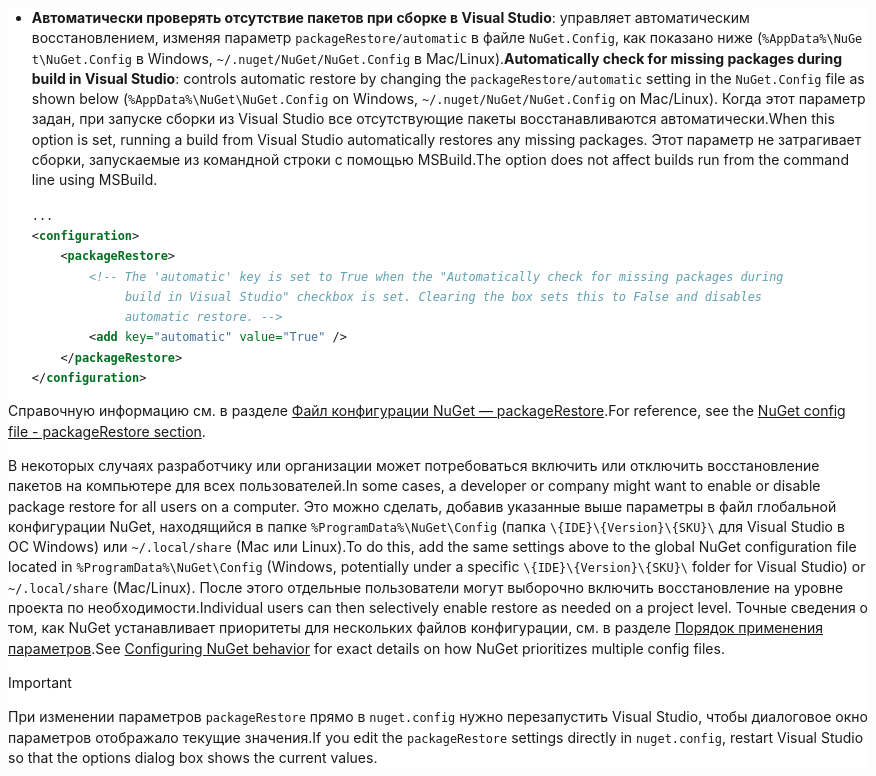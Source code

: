 - <span data-ttu-id="5ebf7-145">**Автоматически проверять отсутствие пакетов при сборке в Visual Studio**: управляет автоматическим восстановлением, изменяя параметр `packageRestore/automatic` в файле `NuGet.Config`, как показано ниже (`%AppData%\NuGet\NuGet.Config` в Windows, `~/.nuget/NuGet/NuGet.Config` в Mac/Linux).</span><span class="sxs-lookup"><span data-stu-id="5ebf7-145">**Automatically check for missing packages during build in Visual Studio**: controls automatic restore by changing the `packageRestore/automatic` setting in the `NuGet.Config` file as shown below (`%AppData%\NuGet\NuGet.Config` on Windows, `~/.nuget/NuGet/NuGet.Config` on Mac/Linux).</span></span> <span data-ttu-id="5ebf7-146">Когда этот параметр задан, при запуске сборки из Visual Studio все отсутствующие пакеты восстанавливаются автоматически.</span><span class="sxs-lookup"><span data-stu-id="5ebf7-146">When this option is set, running a build from Visual Studio automatically restores any missing packages.</span></span> <span data-ttu-id="5ebf7-147">Этот параметр не затрагивает сборки, запускаемые из командной строки с помощью MSBuild.</span><span class="sxs-lookup"><span data-stu-id="5ebf7-147">The option does not affect builds run from the command line using MSBuild.</span></span>

    ```xml
    ...
    <configuration>
        <packageRestore>
            <!-- The 'automatic' key is set to True when the "Automatically check for missing packages during
                 build in Visual Studio" checkbox is set. Clearing the box sets this to False and disables
                 automatic restore. -->
            <add key="automatic" value="True" />
        </packageRestore>
    </configuration>
    ```

<span data-ttu-id="5ebf7-148">Справочную информацию см. в разделе [Файл конфигурации NuGet — packageRestore](../reference/nuget-config-file.md#packagerestore-section).</span><span class="sxs-lookup"><span data-stu-id="5ebf7-148">For reference, see the [NuGet config file - packageRestore section](../reference/nuget-config-file.md#packagerestore-section).</span></span>

<span data-ttu-id="5ebf7-149">В некоторых случаях разработчику или организации может потребоваться включить или отключить восстановление пакетов на компьютере для всех пользователей.</span><span class="sxs-lookup"><span data-stu-id="5ebf7-149">In some cases, a developer or company might want to enable or disable package restore for all users on a computer.</span></span> <span data-ttu-id="5ebf7-150">Это можно сделать, добавив указанные выше параметры в файл глобальной конфигурации NuGet, находящийся в папке `%ProgramData%\NuGet\Config` (папка `\{IDE}\{Version}\{SKU}\` для Visual Studio в ОС Windows) или `~/.local/share` (Mac или Linux).</span><span class="sxs-lookup"><span data-stu-id="5ebf7-150">To do this, add the same settings above to the global NuGet configuration file located in `%ProgramData%\NuGet\Config` (Windows, potentially under a specific `\{IDE}\{Version}\{SKU}\` folder for Visual Studio) or `~/.local/share` (Mac/Linux).</span></span> <span data-ttu-id="5ebf7-151">После этого отдельные пользователи могут выборочно включить восстановление на уровне проекта по необходимости.</span><span class="sxs-lookup"><span data-stu-id="5ebf7-151">Individual users can then selectively enable restore as needed on a project level.</span></span> <span data-ttu-id="5ebf7-152">Точные сведения о том, как NuGet устанавливает приоритеты для нескольких файлов конфигурации, см. в разделе [Порядок применения параметров](../consume-packages/configuring-nuget-behavior.md#how-settings-are-applied).</span><span class="sxs-lookup"><span data-stu-id="5ebf7-152">See [Configuring NuGet behavior](../consume-packages/configuring-nuget-behavior.md#how-settings-are-applied) for exact details on how NuGet prioritizes multiple config files.</span></span>

> [!Important]
> <span data-ttu-id="5ebf7-153">При изменении параметров `packageRestore` прямо в `nuget.config` нужно перезапустить Visual Studio, чтобы диалоговое окно параметров отображало текущие значения.</span><span class="sxs-lookup"><span data-stu-id="5ebf7-153">If you edit the `packageRestore` settings directly in `nuget.config`, restart Visual Studio so that the options dialog box shows the current values.</span></span>
